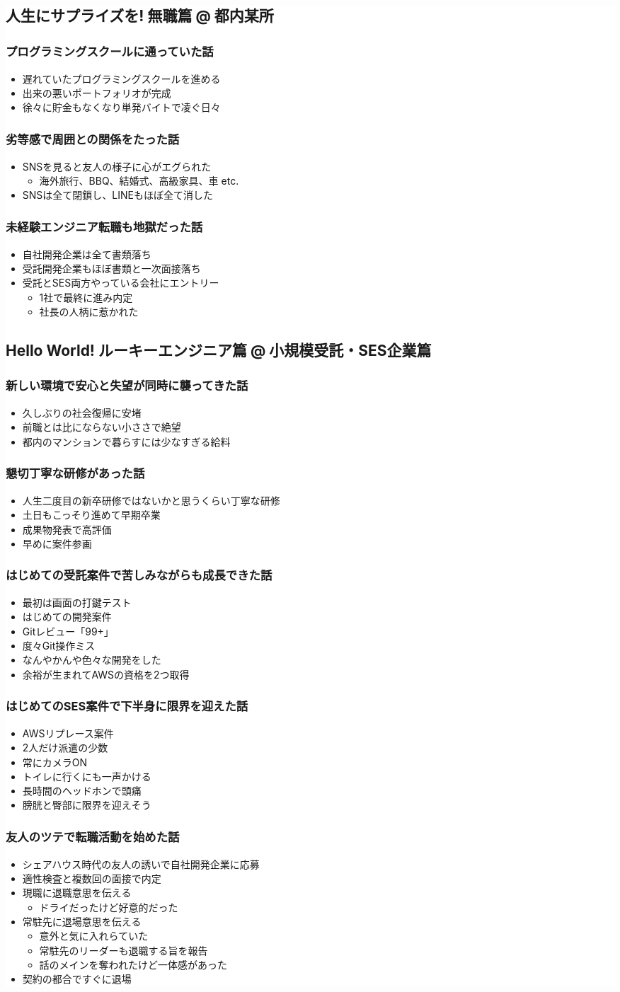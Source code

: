 ## 人生にサプライズを! 無職篇 @ 都内某所
### プログラミングスクールに通っていた話
- 遅れていたプログラミングスクールを進める
- 出来の悪いポートフォリオが完成
- 徐々に貯金もなくなり単発バイトで凌ぐ日々

### 劣等感で周囲との関係をたった話
- SNSを見ると友人の様子に心がエグられた
  - 海外旅行、BBQ、結婚式、高級家具、車 etc. 
- SNSは全て閉鎖し、LINEもほぼ全て消した

### 未経験エンジニア転職も地獄だった話
- 自社開発企業は全て書類落ち
- 受託開発企業もほぼ書類と一次面接落ち
- 受託とSES両方やっている会社にエントリー
  - 1社で最終に進み内定
  - 社長の人柄に惹かれた

## Hello World! ルーキーエンジニア篇 @ 小規模受託・SES企業篇
### 新しい環境で安心と失望が同時に襲ってきた話
- 久しぶりの社会復帰に安堵
- 前職とは比にならない小ささで絶望
- 都内のマンションで暮らすには少なすぎる給料

### 懇切丁寧な研修があった話
- 人生二度目の新卒研修ではないかと思うくらい丁寧な研修
- 土日もこっそり進めて早期卒業
- 成果物発表で高評価
- 早めに案件参画

### はじめての受託案件で苦しみながらも成長できた話
- 最初は画面の打鍵テスト
- はじめての開発案件
- Gitレビュー「99+」
- 度々Git操作ミス
- なんやかんや色々な開発をした
- 余裕が生まれてAWSの資格を2つ取得

### はじめてのSES案件で下半身に限界を迎えた話
- AWSリプレース案件
- 2人だけ派遣の少数
- 常にカメラON
- トイレに行くにも一声かける
- 長時間のヘッドホンで頭痛
- 膀胱と臀部に限界を迎えそう

### 友人のツテで転職活動を始めた話
- シェアハウス時代の友人の誘いで自社開発企業に応募
- 適性検査と複数回の面接で内定
- 現職に退職意思を伝える
  - ドライだったけど好意的だった
- 常駐先に退場意思を伝える
  - 意外と気に入れらていた
  - 常駐先のリーダーも退職する旨を報告
  - 話のメインを奪われたけど一体感があった
- 契約の都合ですぐに退場
